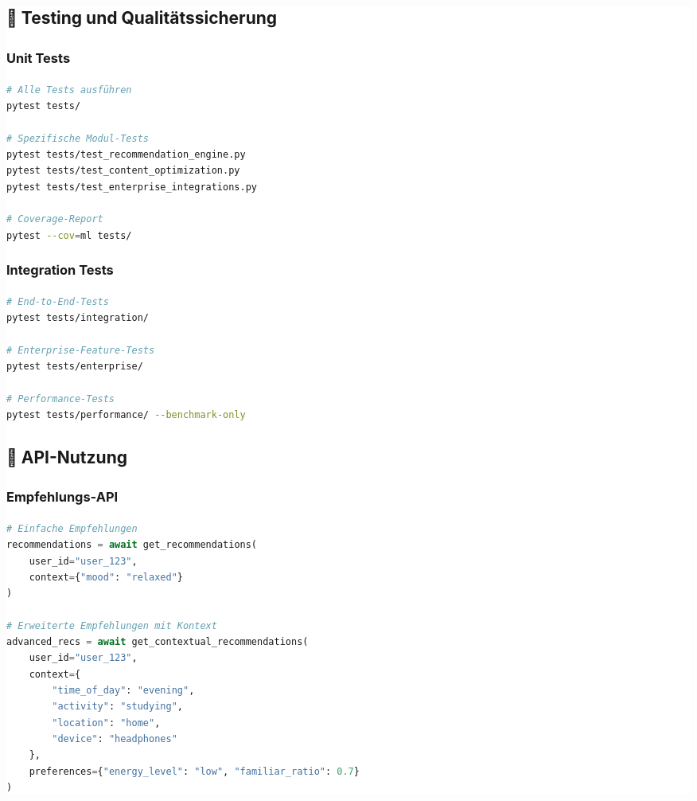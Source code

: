 ## 🧪 Testing und Qualitätssicherung

### Unit Tests

```bash
# Alle Tests ausführen
pytest tests/

# Spezifische Modul-Tests
pytest tests/test_recommendation_engine.py
pytest tests/test_content_optimization.py
pytest tests/test_enterprise_integrations.py

# Coverage-Report
pytest --cov=ml tests/
```

### Integration Tests

```bash
# End-to-End-Tests
pytest tests/integration/

# Enterprise-Feature-Tests
pytest tests/enterprise/

# Performance-Tests
pytest tests/performance/ --benchmark-only
```

## 🚀 API-Nutzung

### Empfehlungs-API

```python
# Einfache Empfehlungen
recommendations = await get_recommendations(
    user_id="user_123",
    context={"mood": "relaxed"}
)

# Erweiterte Empfehlungen mit Kontext
advanced_recs = await get_contextual_recommendations(
    user_id="user_123",
    context={
        "time_of_day": "evening",
        "activity": "studying",
        "location": "home",
        "device": "headphones"
    },
    preferences={"energy_level": "low", "familiar_ratio": 0.7}
)
```
